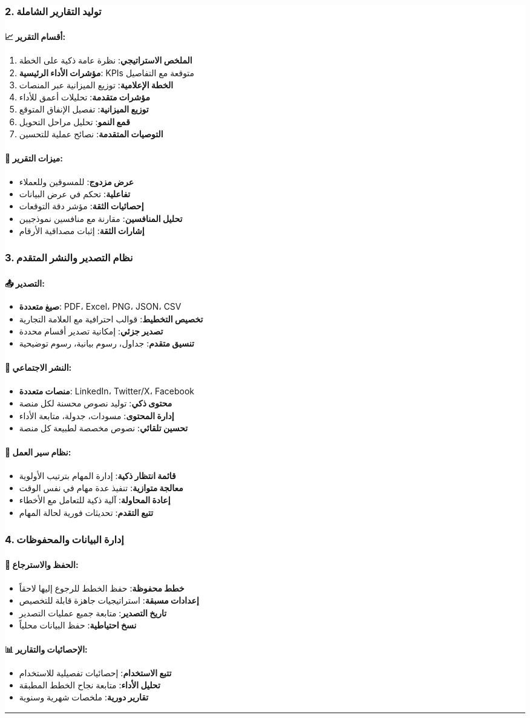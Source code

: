 ### **2. توليد التقارير الشاملة**

#### **📈 أقسام التقرير:**
1. **الملخص الاستراتيجي**: نظرة عامة ذكية على الخطة
2. **مؤشرات الأداء الرئيسية**: KPIs متوقعة مع التفاصيل
3. **الخطة الإعلامية**: توزيع الميزانية عبر المنصات
4. **مؤشرات متقدمة**: تحليلات أعمق للأداء
5. **توزيع الميزانية**: تفصيل الإنفاق المتوقع
6. **قمع النمو**: تحليل مراحل التحويل
7. **التوصيات المتقدمة**: نصائح عملية للتحسين

#### **🎯 ميزات التقرير:**
- **عرض مزدوج**: للمسوقين وللعملاء
- **تفاعلية**: تحكم في عرض البيانات
- **إحصائيات الثقة**: مؤشر دقة التوقعات
- **تحليل المنافسين**: مقارنة مع منافسين نموذجيين
- **إشارات الثقة**: إثبات مصداقية الأرقام

### **3. نظام التصدير والنشر المتقدم**

#### **📤 التصدير:**
- **صيغ متعددة**: PDF، Excel، PNG، JSON، CSV
- **تخصيص التخطيط**: قوالب احترافية مع العلامة التجارية
- **تصدير جزئي**: إمكانية تصدير أقسام محددة
- **تنسيق متقدم**: جداول، رسوم بيانية، رسوم توضيحية

#### **📢 النشر الاجتماعي:**
- **منصات متعددة**: LinkedIn، Twitter/X، Facebook
- **محتوى ذكي**: توليد نصوص محسنة لكل منصة
- **إدارة المحتوى**: مسودات، جدولة، متابعة الأداء
- **تحسين تلقائي**: نصوص مخصصة لطبيعة كل منصة

#### **🔄 نظام سير العمل:**
- **قائمة انتظار ذكية**: إدارة المهام بترتيب الأولوية
- **معالجة متوازية**: تنفيذ عدة مهام في نفس الوقت
- **إعادة المحاولة**: آلية ذكية للتعامل مع الأخطاء
- **تتبع التقدم**: تحديثات فورية لحالة المهام

### **4. إدارة البيانات والمحفوظات**

#### **💾 الحفظ والاسترجاع:**
- **خطط محفوظة**: حفظ الخطط للرجوع إليها لاحقاً
- **إعدادات مسبقة**: استراتيجيات جاهزة قابلة للتخصيص
- **تاريخ التصدير**: متابعة جميع عمليات التصدير
- **نسخ احتياطية**: حفظ البيانات محلياً

#### **📊 الإحصائيات والتقارير:**
- **تتبع الاستخدام**: إحصائيات تفصيلية للاستخدام
- **تحليل الأداء**: متابعة نجاح الخطط المطبقة
- **تقارير دورية**: ملخصات شهرية وسنوية

---
